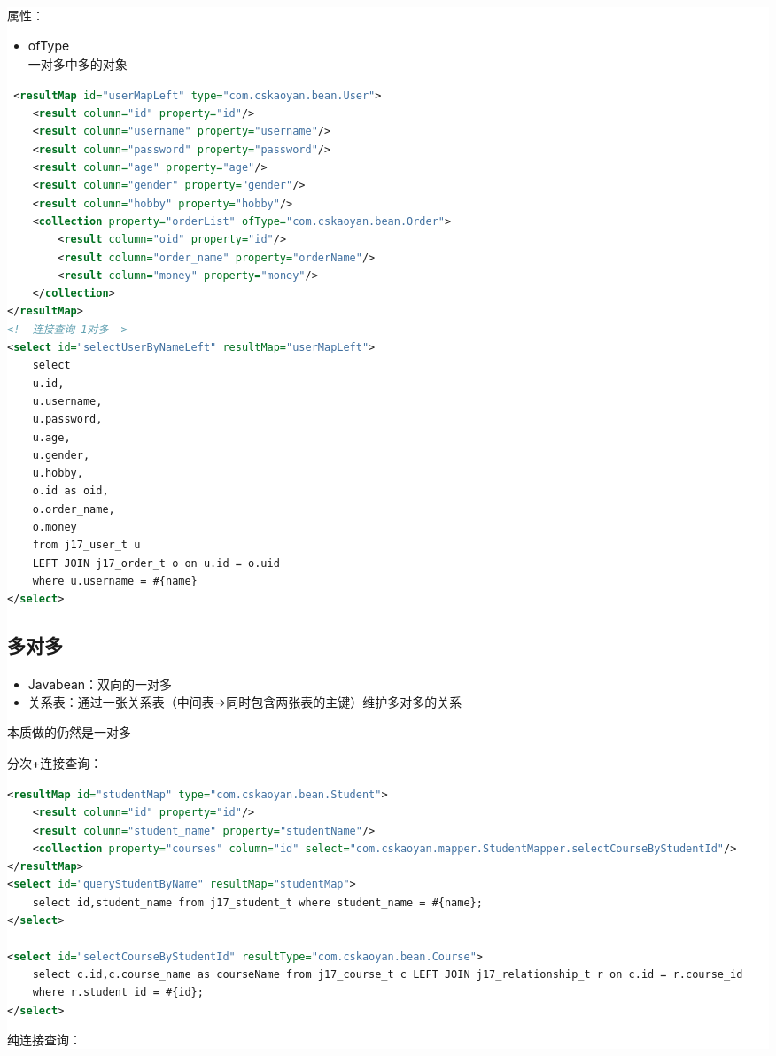 属性：
* ofType   
一对多中多的对象
```xml
 <resultMap id="userMapLeft" type="com.cskaoyan.bean.User">
    <result column="id" property="id"/>
    <result column="username" property="username"/>
    <result column="password" property="password"/>
    <result column="age" property="age"/>
    <result column="gender" property="gender"/>
    <result column="hobby" property="hobby"/>
    <collection property="orderList" ofType="com.cskaoyan.bean.Order">
        <result column="oid" property="id"/>
        <result column="order_name" property="orderName"/>
        <result column="money" property="money"/>
    </collection>
</resultMap>
<!--连接查询 1对多-->
<select id="selectUserByNameLeft" resultMap="userMapLeft">
    select
    u.id,
    u.username,
    u.password,
    u.age,
    u.gender,
    u.hobby,
    o.id as oid,
    o.order_name,
    o.money
    from j17_user_t u
    LEFT JOIN j17_order_t o on u.id = o.uid
    where u.username = #{name}
</select>
```
## 多对多
* Javabean：双向的一对多
* 关系表：通过一张关系表（中间表→同时包含两张表的主键）维护多对多的关系

本质做的仍然是一对多

分次+连接查询：
```xml
<resultMap id="studentMap" type="com.cskaoyan.bean.Student">
    <result column="id" property="id"/>
    <result column="student_name" property="studentName"/>
    <collection property="courses" column="id" select="com.cskaoyan.mapper.StudentMapper.selectCourseByStudentId"/>
</resultMap>
<select id="queryStudentByName" resultMap="studentMap">
    select id,student_name from j17_student_t where student_name = #{name};
</select>

<select id="selectCourseByStudentId" resultType="com.cskaoyan.bean.Course">
    select c.id,c.course_name as courseName from j17_course_t c LEFT JOIN j17_relationship_t r on c.id = r.course_id
    where r.student_id = #{id};
</select>
```
纯连接查询：
